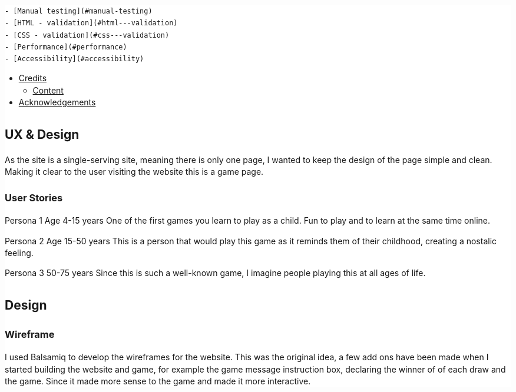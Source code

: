     - [Manual testing](#manual-testing)
    - [HTML - validation](#html---validation)
    - [CSS - validation](#css---validation)
    - [Performance](#performance)
    - [Accessibility](#accessibility)
  - [Credits](#credits)
    - [Content](#content)
  - [Acknowledgements](#acknowledgements)

## UX & Design

As the site is a single-serving site, meaning there is only one page, I wanted to keep the design of the page simple and clean. Making it clear to the user visiting the website this is a game page. 

### User Stories

Persona 1
Age 4-15 years
One of the first games you learn to play as a child. Fun to play and to learn at the same time online. 

Persona 2
Age 15-50 years
This is a person that would play this game as it reminds them of their childhood, creating a nostalic feeling. 

Persona 3
50-75 years
Since this is such a well-known game, I imagine people playing this at all ages of life.  

## Design

### Wireframe

I used Balsamiq to develop the wireframes for the website. This was the original idea, a few add ons have been made when I started building the website and game, for example the game message instruction box, declaring the winner of of each draw and the game. Since it made more sense to the game and made it more interactive. 
